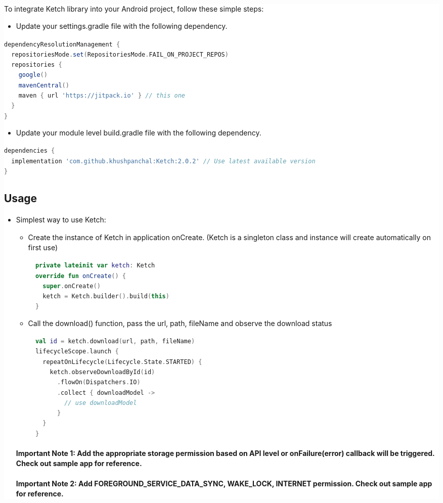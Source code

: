 To integrate Ketch library into your Android project, follow these simple steps:

- Update your settings.gradle file with the following dependency.
   
```Groovy
dependencyResolutionManagement {
  repositoriesMode.set(RepositoriesMode.FAIL_ON_PROJECT_REPOS)
  repositories {
    google()
    mavenCentral()
    maven { url 'https://jitpack.io' } // this one
  }
}
```

- Update your module level build.gradle file with the following dependency.
   
```Groovy
dependencies {
  implementation 'com.github.khushpanchal:Ketch:2.0.2' // Use latest available version
}
```

## Usage

- Simplest way to use Ketch:
  
  - Create the instance of Ketch in application onCreate. (Ketch is a singleton class and instance will create automatically on first use)
    
    ```Kotlin
      private lateinit var ketch: Ketch
      override fun onCreate() {
        super.onCreate()
        ketch = Ketch.builder().build(this)
      }
    ```
    
  - Call the download() function, pass the url, path, fileName and observe the download status
    
    ```Kotlin
      val id = ketch.download(url, path, fileName)
      lifecycleScope.launch {
        repeatOnLifecycle(Lifecycle.State.STARTED) {
          ketch.observeDownloadById(id)
            .flowOn(Dispatchers.IO)
            .collect { downloadModel -> 
              // use downloadModel
            }
        }
      }
    ```
    
  #### Important Note 1: Add the appropriate storage permission based on API level or onFailure(error) callback will be triggered. Check out sample app for reference.
  #### Important Note 2: Add FOREGROUND_SERVICE_DATA_SYNC, WAKE_LOCK, INTERNET permission. Check out sample app for reference.
  